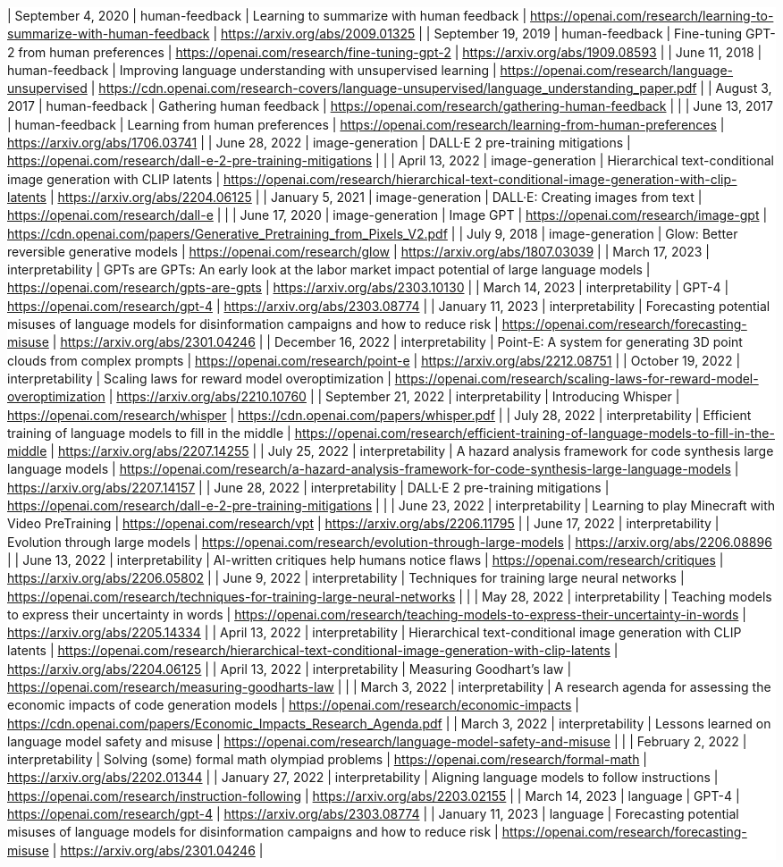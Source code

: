 | September 4, 2020 	| human-feedback 	| Learning to summarize with human feedback 	| https://openai.com/research/learning-to-summarize-with-human-feedback 	| https://arxiv.org/abs/2009.01325 	|
| September 19, 2019 	| human-feedback 	| Fine-tuning GPT-2 from human preferences 	| https://openai.com/research/fine-tuning-gpt-2 	| https://arxiv.org/abs/1909.08593 	|
| June 11, 2018 	| human-feedback 	| Improving language understanding with unsupervised learning 	| https://openai.com/research/language-unsupervised 	| https://cdn.openai.com/research-covers/language-unsupervised/language_understanding_paper.pdf 	|
| August 3, 2017 	| human-feedback 	| Gathering human feedback 	| https://openai.com/research/gathering-human-feedback 	|  	|
| June 13, 2017 	| human-feedback 	| Learning from human preferences 	| https://openai.com/research/learning-from-human-preferences 	| https://arxiv.org/abs/1706.03741 	|
| June 28, 2022 	| image-generation 	| DALL·E 2 pre-training mitigations 	| https://openai.com/research/dall-e-2-pre-training-mitigations 	|  	|
| April 13, 2022 	| image-generation 	| Hierarchical text-conditional image generation with CLIP latents 	| https://openai.com/research/hierarchical-text-conditional-image-generation-with-clip-latents 	| https://arxiv.org/abs/2204.06125 	|
| January 5, 2021 	| image-generation 	| DALL·E: Creating images from text 	| https://openai.com/research/dall-e 	|  	|
| June 17, 2020 	| image-generation 	| Image GPT 	| https://openai.com/research/image-gpt 	| https://cdn.openai.com/papers/Generative_Pretraining_from_Pixels_V2.pdf 	|
| July 9, 2018 	| image-generation 	| Glow: Better reversible generative models 	| https://openai.com/research/glow 	| https://arxiv.org/abs/1807.03039 	|
| March 17, 2023 	| interpretability 	| GPTs are GPTs: An early look at the labor market impact potential of large language models 	| https://openai.com/research/gpts-are-gpts 	| https://arxiv.org/abs/2303.10130 	|
| March 14, 2023 	| interpretability 	| GPT-4 	| https://openai.com/research/gpt-4 	| https://arxiv.org/abs/2303.08774 	|
| January 11, 2023 	| interpretability 	| Forecasting potential misuses of language models for disinformation campaigns and how to reduce risk 	| https://openai.com/research/forecasting-misuse 	| https://arxiv.org/abs/2301.04246 	|
| December 16, 2022 	| interpretability 	| Point-E: A system for generating 3D point clouds from complex prompts 	| https://openai.com/research/point-e 	| https://arxiv.org/abs/2212.08751 	|
| October 19, 2022 	| interpretability 	| Scaling laws for reward model overoptimization 	| https://openai.com/research/scaling-laws-for-reward-model-overoptimization 	| https://arxiv.org/abs/2210.10760 	|
| September 21, 2022 	| interpretability 	| Introducing Whisper 	| https://openai.com/research/whisper 	| https://cdn.openai.com/papers/whisper.pdf 	|
| July 28, 2022 	| interpretability 	| Efficient training of language models to fill in the middle 	| https://openai.com/research/efficient-training-of-language-models-to-fill-in-the-middle 	| https://arxiv.org/abs/2207.14255 	|
| July 25, 2022 	| interpretability 	| A hazard analysis framework for code synthesis large language models 	| https://openai.com/research/a-hazard-analysis-framework-for-code-synthesis-large-language-models 	| https://arxiv.org/abs/2207.14157 	|
| June 28, 2022 	| interpretability 	| DALL·E 2 pre-training mitigations 	| https://openai.com/research/dall-e-2-pre-training-mitigations 	|  	|
| June 23, 2022 	| interpretability 	| Learning to play Minecraft with Video PreTraining 	| https://openai.com/research/vpt 	| https://arxiv.org/abs/2206.11795 	|
| June 17, 2022 	| interpretability 	| Evolution through large models 	| https://openai.com/research/evolution-through-large-models 	| https://arxiv.org/abs/2206.08896 	|
| June 13, 2022 	| interpretability 	| AI-written critiques help humans notice flaws 	| https://openai.com/research/critiques 	| https://arxiv.org/abs/2206.05802 	|
| June 9, 2022 	| interpretability 	| Techniques for training large neural networks 	| https://openai.com/research/techniques-for-training-large-neural-networks 	|  	|
| May 28, 2022 	| interpretability 	| Teaching models to express their uncertainty in words 	| https://openai.com/research/teaching-models-to-express-their-uncertainty-in-words 	| https://arxiv.org/abs/2205.14334 	|
| April 13, 2022 	| interpretability 	| Hierarchical text-conditional image generation with CLIP latents 	| https://openai.com/research/hierarchical-text-conditional-image-generation-with-clip-latents 	| https://arxiv.org/abs/2204.06125 	|
| April 13, 2022 	| interpretability 	| Measuring Goodhart’s law 	| https://openai.com/research/measuring-goodharts-law 	|  	|
| March 3, 2022 	| interpretability 	| A research agenda for assessing the economic impacts of code generation models 	| https://openai.com/research/economic-impacts 	| https://cdn.openai.com/papers/Economic_Impacts_Research_Agenda.pdf 	|
| March 3, 2022 	| interpretability 	| Lessons learned on language model safety and misuse 	| https://openai.com/research/language-model-safety-and-misuse 	|  	|
| February 2, 2022 	| interpretability 	| Solving (some) formal math olympiad problems 	| https://openai.com/research/formal-math 	| https://arxiv.org/abs/2202.01344 	|
| January 27, 2022 	| interpretability 	| Aligning language models to follow instructions 	| https://openai.com/research/instruction-following 	| https://arxiv.org/abs/2203.02155 	|
| March 14, 2023 	| language 	| GPT-4 	| https://openai.com/research/gpt-4 	| https://arxiv.org/abs/2303.08774 	|
| January 11, 2023 	| language 	| Forecasting potential misuses of language models for disinformation campaigns and how to reduce risk 	| https://openai.com/research/forecasting-misuse 	| https://arxiv.org/abs/2301.04246 	|